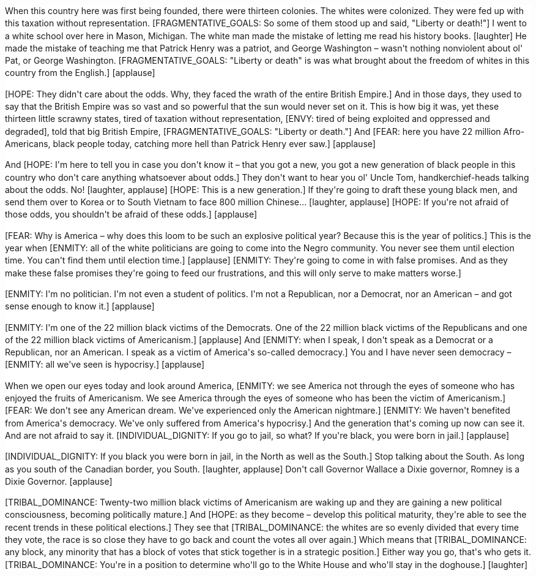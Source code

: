 When this country here was first being founded, there were thirteen colonies. The whites were colonized. They were fed up with this taxation without representation. [FRAGMENTATIVE_GOALS: So some of them stood up and said, "Liberty or death!"] I went to a white school over here in Mason, Michigan. The white man made the mistake of letting me read his history books. [laughter] He made the mistake of teaching me that Patrick Henry was a patriot, and George Washington – wasn't nothing nonviolent about ol' Pat, or George Washington. [FRAGMENTATIVE_GOALS: "Liberty or death" is was what brought about the freedom of whites in this country from the English.] [applause]

[HOPE: They didn't care about the odds. Why, they faced the wrath of the entire British Empire.] And in those days, they used to say that the British Empire was so vast and so powerful that the sun would never set on it. This is how big it was, yet these thirteen little scrawny states, tired of taxation without representation, [ENVY: tired of being exploited and oppressed and degraded], told that big British Empire, [FRAGMENTATIVE_GOALS: "Liberty or death."] And [FEAR: here you have 22 million Afro-Americans, black people today, catching more hell than Patrick Henry ever saw.] [applause]

And [HOPE: I'm here to tell you in case you don't know it – that you got a new, you got a new generation of black people in this country who don't care anything whatsoever about odds.] They don't want to hear you ol' Uncle Tom, handkerchief-heads talking about the odds. No! [laughter, applause] [HOPE: This is a new generation.] If they're going to draft these young black men, and send them over to Korea or to South Vietnam to face 800 million Chinese… [laughter, applause] [HOPE: If you're not afraid of those odds, you shouldn't be afraid of these odds.] [applause]

[FEAR: Why is America – why does this loom to be such an explosive political year? Because this is the year of politics.] This is the year when [ENMITY: all of the white politicians are going to come into the Negro community. You never see them until election time. You can't find them until election time.] [applause] [ENMITY: They're going to come in with false promises. And as they make these false promises they're going to feed our frustrations, and this will only serve to make matters worse.]

[ENMITY: I'm no politician. I'm not even a student of politics. I'm not a Republican, nor a Democrat, nor an American – and got sense enough to know it.] [applause]

[ENMITY: I'm one of the 22 million black victims of the Democrats. One of the 22 million black victims of the Republicans and one of the 22 million black victims of Americanism.] [applause] And [ENMITY: when I speak, I don't speak as a Democrat or a Republican, nor an American. I speak as a victim of America's so-called democracy.] You and I have never seen democracy – [ENMITY: all we've seen is hypocrisy.] [applause]

When we open our eyes today and look around America, [ENMITY: we see America not through the eyes of someone who has enjoyed the fruits of Americanism. We see America through the eyes of someone who has been the victim of Americanism.] [FEAR: We don't see any American dream. We've experienced only the American nightmare.] [ENMITY: We haven't benefited from America's democracy. We've only suffered from America's hypocrisy.] And the generation that's coming up now can see it. And are not afraid to say it. [INDIVIDUAL_DIGNITY: If you go to jail, so what? If you're black, you were born in jail.] [applause]

[INDIVIDUAL_DIGNITY: If you black you were born in jail, in the North as well as the South.] Stop talking about the South. As long as you south of the Canadian border, you South. [laughter, applause] Don't call Governor Wallace a Dixie governor, Romney is a Dixie Governor. [applause]

[TRIBAL_DOMINANCE: Twenty-two million black victims of Americanism are waking up and they are gaining a new political consciousness, becoming politically mature.] And [HOPE: as they become – develop this political maturity, they're able to see the recent trends in these political elections.] They see that [TRIBAL_DOMINANCE: the whites are so evenly divided that every time they vote, the race is so close they have to go back and count the votes all over again.] Which means that [TRIBAL_DOMINANCE: any block, any minority that has a block of votes that stick together is in a strategic position.] Either way you go, that's who gets it. [TRIBAL_DOMINANCE: You're in a position to determine who'll go to the White House and who'll stay in the doghouse.] [laughter]
